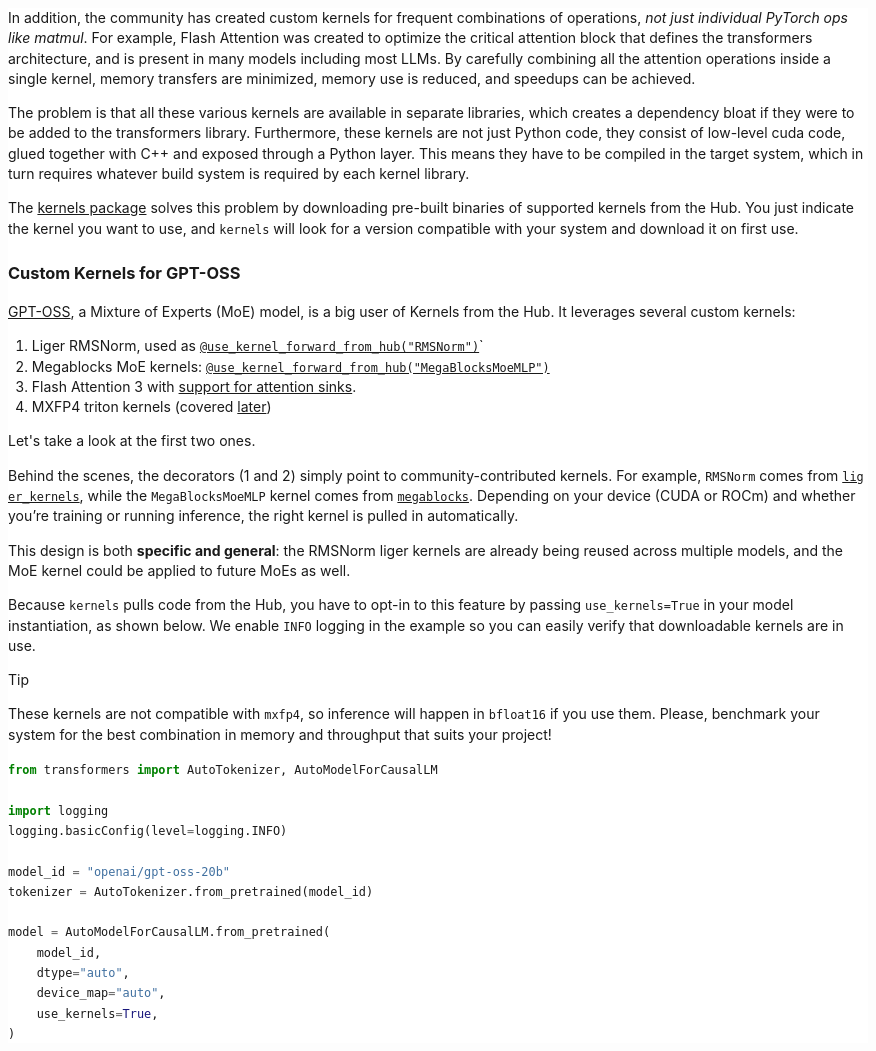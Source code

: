 In addition, the community has created custom kernels for frequent combinations of operations, *not just individual PyTorch ops like matmul*. For example, Flash Attention was created to optimize the critical attention block that defines the transformers architecture, and is present in many models including most LLMs. By carefully combining all the attention operations inside a single kernel, memory transfers are minimized, memory use is reduced, and speedups can be achieved.

The problem is that all these various kernels are available in separate libraries, which creates a dependency bloat if they were to be added to the transformers library. Furthermore, these kernels are not just Python code, they consist of low-level cuda code, glued together with C++ and exposed through a Python layer. This means they have to be compiled in the target system, which in turn requires whatever build system is required by each kernel library.

The [kernels package](https://huggingface.co/blog/hello-hf-kernels) solves this problem by downloading pre-built binaries of supported kernels from the Hub. You just indicate the kernel you want to use, and `kernels` will look for a version compatible with your system and download it on first use.

### Custom Kernels for GPT-OSS

[GPT-OSS](https://github.com/huggingface/transformers/blob/0f1b128d3359a26bd18be99c26d7f04fb3cba914/src/transformers/models/gpt_oss/modeling_gpt_oss.py), a Mixture of Experts (MoE) model, is a big user of Kernels from the Hub. It leverages several custom kernels:

1. Liger RMSNorm, used as [`@use_kernel_forward_from_hub("RMSNorm")`](https://github.com/huggingface/transformers/blob/0f1b128d3359a26bd18be99c26d7f04fb3cba914/src/transformers/models/gpt_oss/modeling_gpt_oss.py#L46)`
2. Megablocks MoE kernels: [`@use_kernel_forward_from_hub("MegaBlocksMoeMLP")`](https://github.com/huggingface/transformers/blob/0f1b128d3359a26bd18be99c26d7f04fb3cba914/src/transformers/models/gpt_oss/modular_gpt_oss.py#L160)
3. Flash Attention 3 with [support for attention sinks](https://huggingface.co/kernels-community/vllm-flash-attn3).
4. MXFP4 triton kernels (covered [later](#mxfp4-in-transformers))

Let's take a look at the first two ones.

Behind the scenes, the decorators (1 and 2) simply point to community-contributed kernels. For example, `RMSNorm` comes from [`liger_kernels`](https://huggingface.co/kernels-community/liger_kernels), while the `MegaBlocksMoeMLP` kernel comes from [`megablocks`](https://huggingface.co/kernels-community/megablocks). Depending on your device (CUDA or ROCm) and whether you’re training or running inference, the right kernel is pulled in automatically.

This design is both **specific and general**: the RMSNorm liger kernels are already being reused across multiple models, and the MoE kernel could be applied to future MoEs as well.

Because `kernels` pulls code from the Hub, you have to opt-in to this feature by passing `use_kernels=True` in your model instantiation, as shown below. We enable `INFO` logging in the example so you can easily verify that downloadable kernels are in use.

> [!TIP]
> These kernels are not compatible with `mxfp4`, so inference will happen in `bfloat16` if you use them. Please, benchmark your system for the best combination in memory and throughput that suits your project!

```python
from transformers import AutoTokenizer, AutoModelForCausalLM

import logging
logging.basicConfig(level=logging.INFO)

model_id = "openai/gpt-oss-20b"
tokenizer = AutoTokenizer.from_pretrained(model_id)

model = AutoModelForCausalLM.from_pretrained(
    model_id,
    dtype="auto",
    device_map="auto",
    use_kernels=True,
)
```
